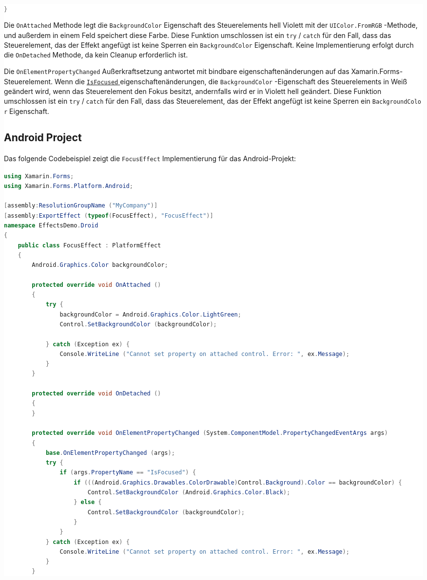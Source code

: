 ```csharp
}
```

Die `OnAttached` Methode legt die `BackgroundColor` Eigenschaft des Steuerelements hell Violett mit der `UIColor.FromRGB` -Methode, und außerdem in einem Feld speichert diese Farbe. Diese Funktion umschlossen ist ein `try` / `catch` für den Fall, dass das Steuerelement, das der Effekt angefügt ist keine Sperren ein `BackgroundColor` Eigenschaft. Keine Implementierung erfolgt durch die `OnDetached` Methode, da kein Cleanup erforderlich ist.

Die `OnElementPropertyChanged` Außerkraftsetzung antwortet mit bindbare eigenschaftenänderungen auf das Xamarin.Forms-Steuerelement. Wenn die [ `IsFocused` ](https://developer.xamarin.com/api/property/Xamarin.Forms.VisualElement.IsFocused/) eigenschaftenänderungen, die `BackgroundColor` -Eigenschaft des Steuerelements in Weiß geändert wird, wenn das Steuerelement den Fokus besitzt, andernfalls wird er in Violett hell geändert. Diese Funktion umschlossen ist ein `try` / `catch` für den Fall, dass das Steuerelement, das der Effekt angefügt ist keine Sperren ein `BackgroundColor` Eigenschaft.

## <a name="android-project"></a>Android Project

Das folgende Codebeispiel zeigt die `FocusEffect` Implementierung für das Android-Projekt:

```csharp
using Xamarin.Forms;
using Xamarin.Forms.Platform.Android;

[assembly:ResolutionGroupName ("MyCompany")]
[assembly:ExportEffect (typeof(FocusEffect), "FocusEffect")]
namespace EffectsDemo.Droid
{
    public class FocusEffect : PlatformEffect
    {
        Android.Graphics.Color backgroundColor;

        protected override void OnAttached ()
        {
            try {
                backgroundColor = Android.Graphics.Color.LightGreen;
                Control.SetBackgroundColor (backgroundColor);

            } catch (Exception ex) {
                Console.WriteLine ("Cannot set property on attached control. Error: ", ex.Message);
            }
        }

        protected override void OnDetached ()
        {
        }

        protected override void OnElementPropertyChanged (System.ComponentModel.PropertyChangedEventArgs args)
        {
            base.OnElementPropertyChanged (args);
            try {
                if (args.PropertyName == "IsFocused") {
                    if (((Android.Graphics.Drawables.ColorDrawable)Control.Background).Color == backgroundColor) {
                        Control.SetBackgroundColor (Android.Graphics.Color.Black);
                    } else {
                        Control.SetBackgroundColor (backgroundColor);
                    }
                }
            } catch (Exception ex) {
                Console.WriteLine ("Cannot set property on attached control. Error: ", ex.Message);
            }
        }
```